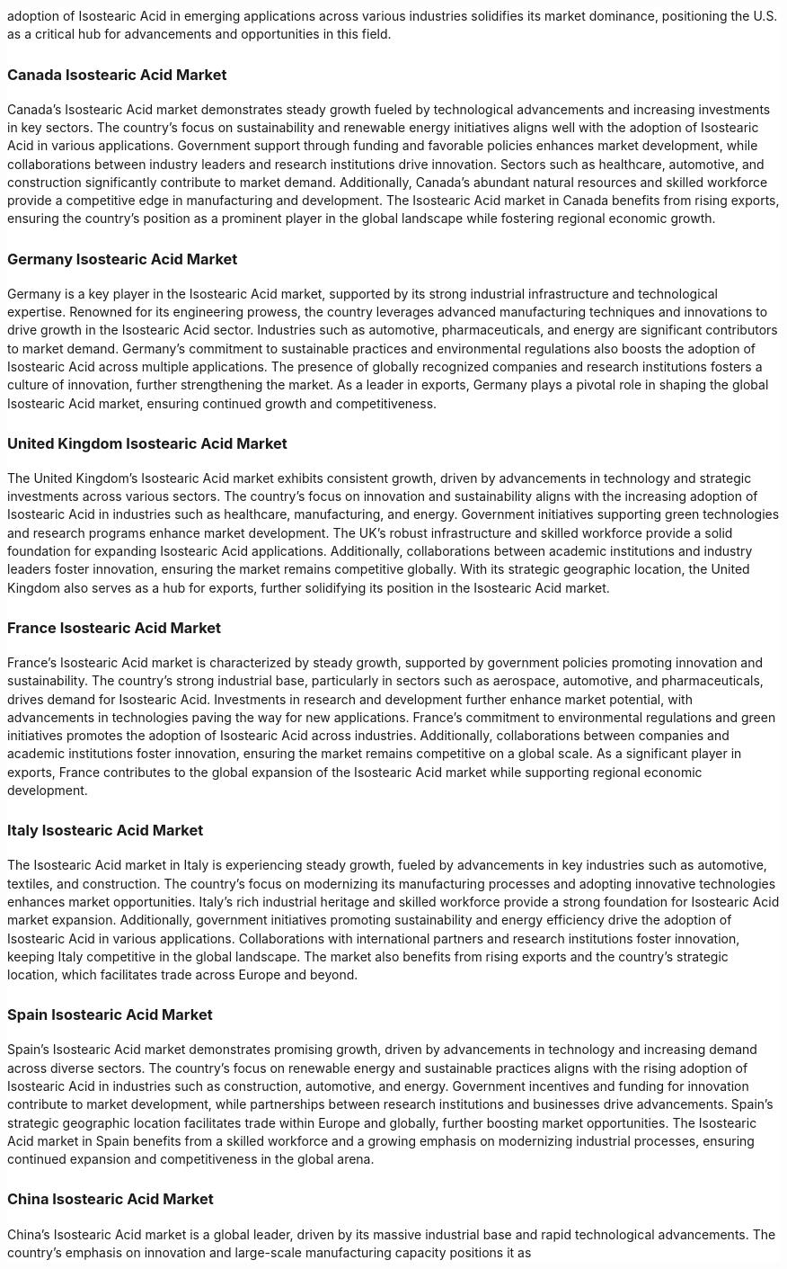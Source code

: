 adoption of Isostearic Acid in emerging applications across various industries solidifies its market dominance, positioning the U.S. as a critical hub for advancements and opportunities in this field.</p><h3>Canada Isostearic Acid Market</h3><p>Canada&rsquo;s Isostearic Acid market demonstrates steady growth fueled by technological advancements and increasing investments in key sectors. The country&rsquo;s focus on sustainability and renewable energy initiatives aligns well with the adoption of Isostearic Acid in various applications. Government support through funding and favorable policies enhances market development, while collaborations between industry leaders and research institutions drive innovation. Sectors such as healthcare, automotive, and construction significantly contribute to market demand. Additionally, Canada&rsquo;s abundant natural resources and skilled workforce provide a competitive edge in manufacturing and development. The Isostearic Acid market in Canada benefits from rising exports, ensuring the country&rsquo;s position as a prominent player in the global landscape while fostering regional economic growth.</p><h3>Germany Isostearic Acid Market</h3><p>Germany is a key player in the Isostearic Acid market, supported by its strong industrial infrastructure and technological expertise. Renowned for its engineering prowess, the country leverages advanced manufacturing techniques and innovations to drive growth in the Isostearic Acid sector. Industries such as automotive, pharmaceuticals, and energy are significant contributors to market demand. Germany&rsquo;s commitment to sustainable practices and environmental regulations also boosts the adoption of Isostearic Acid across multiple applications. The presence of globally recognized companies and research institutions fosters a culture of innovation, further strengthening the market. As a leader in exports, Germany plays a pivotal role in shaping the global Isostearic Acid market, ensuring continued growth and competitiveness.</p><h3>United Kingdom Isostearic Acid Market</h3><p>The United Kingdom&rsquo;s Isostearic Acid market exhibits consistent growth, driven by advancements in technology and strategic investments across various sectors. The country&rsquo;s focus on innovation and sustainability aligns with the increasing adoption of Isostearic Acid in industries such as healthcare, manufacturing, and energy. Government initiatives supporting green technologies and research programs enhance market development. The UK&rsquo;s robust infrastructure and skilled workforce provide a solid foundation for expanding Isostearic Acid applications. Additionally, collaborations between academic institutions and industry leaders foster innovation, ensuring the market remains competitive globally. With its strategic geographic location, the United Kingdom also serves as a hub for exports, further solidifying its position in the Isostearic Acid market.</p><h3>France Isostearic Acid Market</h3><p>France&rsquo;s Isostearic Acid market is characterized by steady growth, supported by government policies promoting innovation and sustainability. The country&rsquo;s strong industrial base, particularly in sectors such as aerospace, automotive, and pharmaceuticals, drives demand for Isostearic Acid. Investments in research and development further enhance market potential, with advancements in technologies paving the way for new applications. France&rsquo;s commitment to environmental regulations and green initiatives promotes the adoption of Isostearic Acid across industries. Additionally, collaborations between companies and academic institutions foster innovation, ensuring the market remains competitive on a global scale. As a significant player in exports, France contributes to the global expansion of the Isostearic Acid market while supporting regional economic development.</p><h3>Italy Isostearic Acid Market</h3><p>The Isostearic Acid market in Italy is experiencing steady growth, fueled by advancements in key industries such as automotive, textiles, and construction. The country&rsquo;s focus on modernizing its manufacturing processes and adopting innovative technologies enhances market opportunities. Italy&rsquo;s rich industrial heritage and skilled workforce provide a strong foundation for Isostearic Acid market expansion. Additionally, government initiatives promoting sustainability and energy efficiency drive the adoption of Isostearic Acid in various applications. Collaborations with international partners and research institutions foster innovation, keeping Italy competitive in the global landscape. The market also benefits from rising exports and the country&rsquo;s strategic location, which facilitates trade across Europe and beyond.</p><h3>Spain Isostearic Acid Market</h3><p>Spain&rsquo;s Isostearic Acid market demonstrates promising growth, driven by advancements in technology and increasing demand across diverse sectors. The country&rsquo;s focus on renewable energy and sustainable practices aligns with the rising adoption of Isostearic Acid in industries such as construction, automotive, and energy. Government incentives and funding for innovation contribute to market development, while partnerships between research institutions and businesses drive advancements. Spain&rsquo;s strategic geographic location facilitates trade within Europe and globally, further boosting market opportunities. The Isostearic Acid market in Spain benefits from a skilled workforce and a growing emphasis on modernizing industrial processes, ensuring continued expansion and competitiveness in the global arena.</p><h3>China Isostearic Acid Market</h3><p>China&rsquo;s Isostearic Acid market is a global leader, driven by its massive industrial base and rapid technological advancements. The country&rsquo;s emphasis on innovation and large-scale manufacturing capacity positions it as
